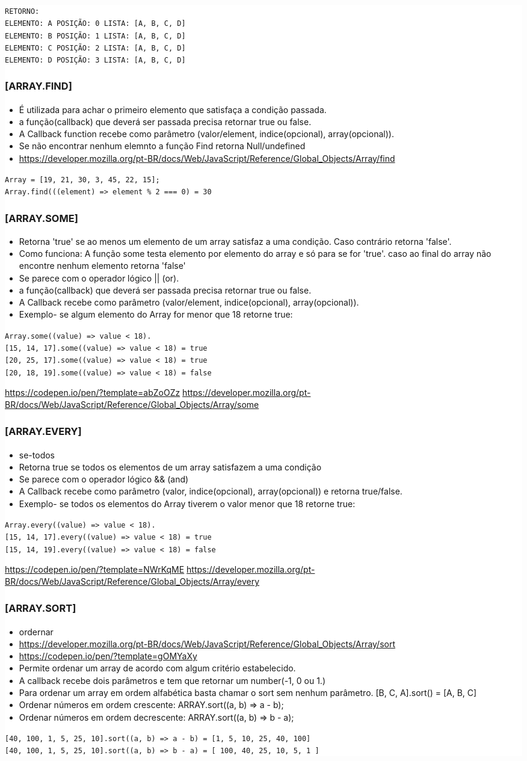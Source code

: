 ```
RETORNO:
ELEMENTO: A POSIÇÃO: 0 LISTA: [A, B, C, D]
ELEMENTO: B POSIÇÃO: 1 LISTA: [A, B, C, D]
ELEMENTO: C POSIÇÃO: 2 LISTA: [A, B, C, D]
ELEMENTO: D POSIÇÃO: 3 LISTA: [A, B, C, D]
```
### [ARRAY.FIND] 
- É utilizada para achar o primeiro elemento que satisfaça a condição passada.
- a função(callback) que deverá ser passada precisa retornar true ou false.
- A Callback function recebe como parâmetro (valor/element, indice(opcional), array(opcional)).
- Se não encontrar nenhum elemnto a função Find retorna Null/undefined
- https://developer.mozilla.org/pt-BR/docs/Web/JavaScript/Reference/Global_Objects/Array/find
```
Array = [19, 21, 30, 3, 45, 22, 15];
Array.find(((element) => element % 2 === 0) = 30
```

### [ARRAY.SOME] 
- Retorna 'true' se ao menos um elemento de um array satisfaz a uma condição. Caso contrário retorna 'false'.
- Como funciona: A função some testa elemento por elemento do array e só para se for 'true'. caso ao final do array não encontre nenhum elemento retorna 'false'
- Se parece com o operador lógico || (or).
- a função(callback) que deverá ser passada precisa retornar true ou false.
- A Callback recebe como parâmetro (valor/element, indice(opcional), array(opcional)).
- Exemplo- se algum elemento do Array for menor que 18 retorne true:
```
Array.some((value) => value < 18).
[15, 14, 17].some((value) => value < 18) = true
[20, 25, 17].some((value) => value < 18) = true
[20, 18, 19].some((value) => value < 18) = false
```

https://codepen.io/pen/?template=abZoOZz
https://developer.mozilla.org/pt-BR/docs/Web/JavaScript/Reference/Global_Objects/Array/some

### [ARRAY.EVERY] 
- se-todos
- Retorna true se todos os elementos de um array satisfazem a uma condição
- Se parece com o operador lógico && (and)
- A Callback recebe como parâmetro (valor, indice(opcional), array(opcional)) e retorna true/false.
- Exemplo- se todos os elementos do Array tiverem o valor menor que 18 retorne true:
```
Array.every((value) => value < 18).
[15, 14, 17].every((value) => value < 18) = true
[15, 14, 19].every((value) => value < 18) = false
```

https://codepen.io/pen/?template=NWrKqME
https://developer.mozilla.org/pt-BR/docs/Web/JavaScript/Reference/Global_Objects/Array/every

### [ARRAY.SORT] 
- ordernar
- https://developer.mozilla.org/pt-BR/docs/Web/JavaScript/Reference/Global_Objects/Array/sort
- https://codepen.io/pen/?template=gOMYaXy
- Permite ordenar um array de acordo com algum critério estabelecido.
- A callback recebe dois parâmetros e tem que retornar um number(-1, 0 ou 1.)
- Para ordenar um array em ordem alfabética basta chamar o sort sem nenhum parâmetro.
[B, C, A].sort() = [A, B, C]
- Ordenar números em ordem crescente: ARRAY.sort((a, b) => a - b);
- Ordenar números em ordem decrescente: ARRAY.sort((a, b) => b - a);
```
[40, 100, 1, 5, 25, 10].sort((a, b) => a - b) = [1, 5, 10, 25, 40, 100]
[40, 100, 1, 5, 25, 10].sort((a, b) => b - a) = [ 100, 40, 25, 10, 5, 1 ]
```